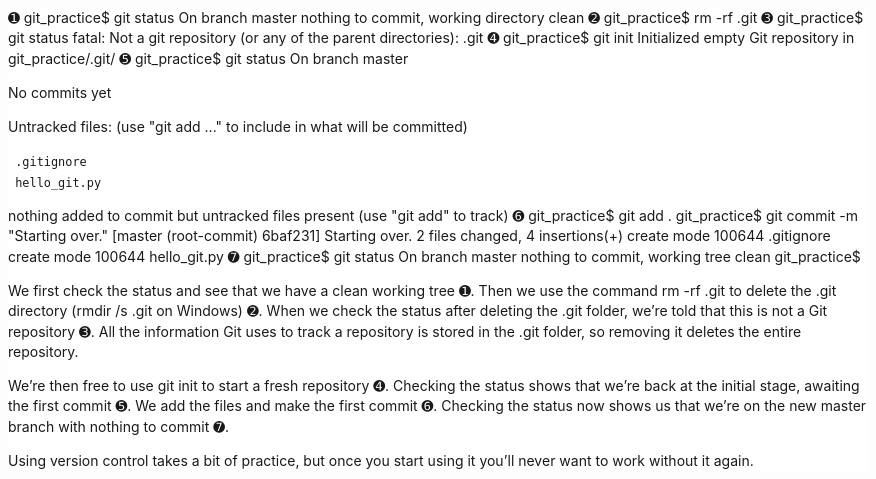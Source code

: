 ➊ git_practice$ git status
   On branch master
   nothing to commit, working directory clean
➋ git_practice$ rm -rf .git
➌ git_practice$ git status
   fatal: Not a git repository (or any of the parent directories): .git
➍ git_practice$ git init
   Initialized empty Git repository in git_practice/.git/
➎ git_practice$ git status
   On branch master

   No commits yet

   Untracked files:
     (use "git add <file>..." to include in what will be committed)

     .gitignore
     hello_git.py

   nothing added to commit but untracked files present (use "git add" to track)
➏ git_practice$ git add .
   git_practice$ git commit -m "Starting over."
   [master (root-commit) 6baf231] Starting over.
    2 files changed, 4 insertions(+)
    create mode 100644 .gitignore
    create mode 100644 hello_git.py
➐ git_practice$ git status
   On branch master
   nothing to commit, working tree clean
   git_practice$

We first check the status and see that we have a clean working tree ➊. Then we use the command rm -rf .git to delete the .git directory (rmdir /s .git on Windows) ➋. When we check the status after deleting the .git folder, we’re told that this is not a Git repository ➌. All the information Git uses to track a repository is stored in the .git folder, so removing it deletes the entire repository.

We’re then free to use git init to start a fresh repository ➍. Checking the status shows that we’re back at the initial stage, awaiting the first commit ➎. We add the files and make the first commit ➏. Checking the status now shows us that we’re on the new master branch with nothing to commit ➐.

Using version control takes a bit of practice, but once you start using it you’ll never want to work without it again.